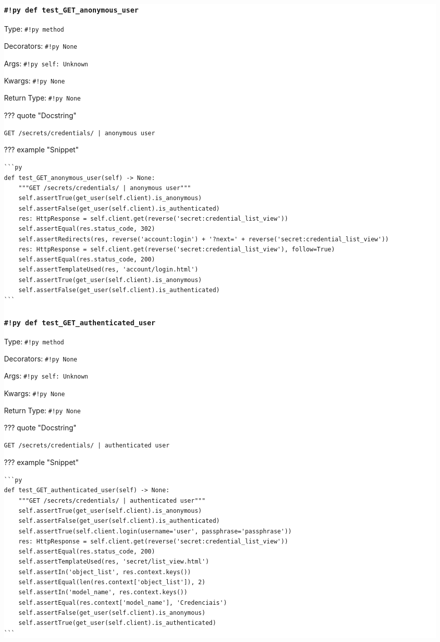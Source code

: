 ### `#!py def test_GET_anonymous_user`

Type: `#!py method`

Decorators: `#!py None`

Args: `#!py self: Unknown`

Kwargs: `#!py None`

Return Type: `#!py None`

??? quote "Docstring"

    GET /secrets/credentials/ | anonymous user

??? example "Snippet"

    ```py
    def test_GET_anonymous_user(self) -> None:
        """GET /secrets/credentials/ | anonymous user"""
        self.assertTrue(get_user(self.client).is_anonymous)
        self.assertFalse(get_user(self.client).is_authenticated)
        res: HttpResponse = self.client.get(reverse('secret:credential_list_view'))
        self.assertEqual(res.status_code, 302)
        self.assertRedirects(res, reverse('account:login') + '?next=' + reverse('secret:credential_list_view'))
        res: HttpResponse = self.client.get(reverse('secret:credential_list_view'), follow=True)
        self.assertEqual(res.status_code, 200)
        self.assertTemplateUsed(res, 'account/login.html')
        self.assertTrue(get_user(self.client).is_anonymous)
        self.assertFalse(get_user(self.client).is_authenticated)
    ```

### `#!py def test_GET_authenticated_user`

Type: `#!py method`

Decorators: `#!py None`

Args: `#!py self: Unknown`

Kwargs: `#!py None`

Return Type: `#!py None`

??? quote "Docstring"

    GET /secrets/credentials/ | authenticated user

??? example "Snippet"

    ```py
    def test_GET_authenticated_user(self) -> None:
        """GET /secrets/credentials/ | authenticated user"""
        self.assertTrue(get_user(self.client).is_anonymous)
        self.assertFalse(get_user(self.client).is_authenticated)
        self.assertTrue(self.client.login(username='user', passphrase='passphrase'))
        res: HttpResponse = self.client.get(reverse('secret:credential_list_view'))
        self.assertEqual(res.status_code, 200)
        self.assertTemplateUsed(res, 'secret/list_view.html')
        self.assertIn('object_list', res.context.keys())
        self.assertEqual(len(res.context['object_list']), 2)
        self.assertIn('model_name', res.context.keys())
        self.assertEqual(res.context['model_name'], 'Credenciais')
        self.assertFalse(get_user(self.client).is_anonymous)
        self.assertTrue(get_user(self.client).is_authenticated)
    ```
